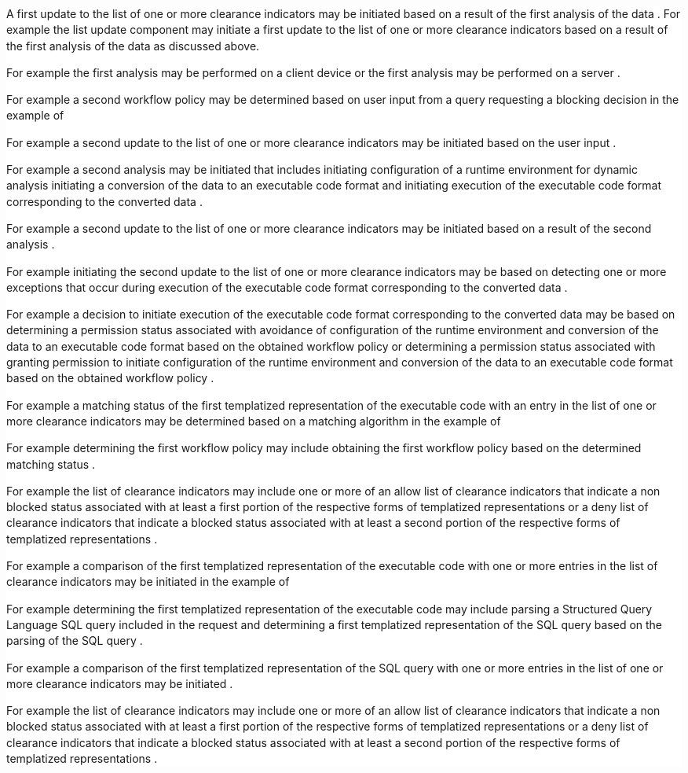 A first update to the list of one or more clearance indicators may be initiated based on a result of the first analysis of the data . For example the list update component may initiate a first update to the list of one or more clearance indicators based on a result of the first analysis of the data as discussed above.

For example the first analysis may be performed on a client device or the first analysis may be performed on a server .

For example a second workflow policy may be determined based on user input from a query requesting a blocking decision in the example of

For example a second update to the list of one or more clearance indicators may be initiated based on the user input .

For example a second analysis may be initiated that includes initiating configuration of a runtime environment for dynamic analysis initiating a conversion of the data to an executable code format and initiating execution of the executable code format corresponding to the converted data .

For example a second update to the list of one or more clearance indicators may be initiated based on a result of the second analysis .

For example initiating the second update to the list of one or more clearance indicators may be based on detecting one or more exceptions that occur during execution of the executable code format corresponding to the converted data .

For example a decision to initiate execution of the executable code format corresponding to the converted data may be based on determining a permission status associated with avoidance of configuration of the runtime environment and conversion of the data to an executable code format based on the obtained workflow policy or determining a permission status associated with granting permission to initiate configuration of the runtime environment and conversion of the data to an executable code format based on the obtained workflow policy .

For example a matching status of the first templatized representation of the executable code with an entry in the list of one or more clearance indicators may be determined based on a matching algorithm in the example of

For example determining the first workflow policy may include obtaining the first workflow policy based on the determined matching status .

For example the list of clearance indicators may include one or more of an allow list of clearance indicators that indicate a non blocked status associated with at least a first portion of the respective forms of templatized representations or a deny list of clearance indicators that indicate a blocked status associated with at least a second portion of the respective forms of templatized representations .

For example a comparison of the first templatized representation of the executable code with one or more entries in the list of clearance indicators may be initiated in the example of

For example determining the first templatized representation of the executable code may include parsing a Structured Query Language SQL query included in the request and determining a first templatized representation of the SQL query based on the parsing of the SQL query .

For example a comparison of the first templatized representation of the SQL query with one or more entries in the list of one or more clearance indicators may be initiated .

For example the list of clearance indicators may include one or more of an allow list of clearance indicators that indicate a non blocked status associated with at least a first portion of the respective forms of templatized representations or a deny list of clearance indicators that indicate a blocked status associated with at least a second portion of the respective forms of templatized representations .
